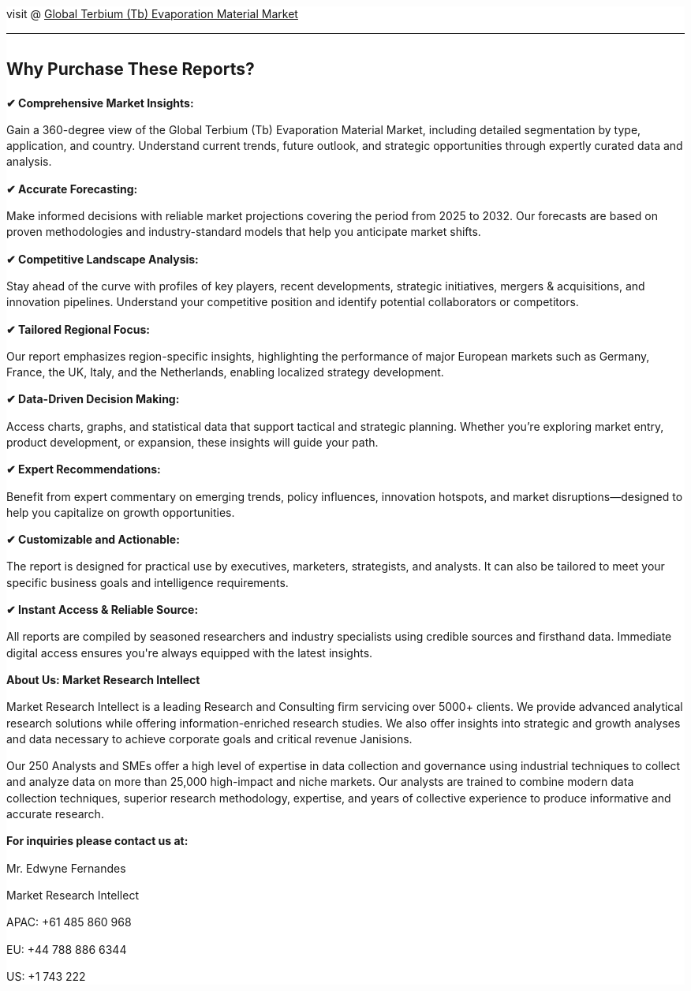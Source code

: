 visit&nbsp;@</strong>&nbsp;</span><span class="font-[700]"><a href="https://www.marketresearchintellect.com/product/global-terbium-tb-evaporation-material-market/?utm_source=Linkedin&utm_medium=019" target="_blank" data-tracking-control-name="article-ssr-frontend-pulse_little-text-block" data-tracking-will-navigate="" data-test-link="">Global Terbium (Tb) Evaporation Material Market</a></span></p></blockquote><hr /><h2>Why Purchase These Reports?</h2><p><strong>✔ Comprehensive Market Insights:</strong></p><p>Gain a 360-degree view of the Global Terbium (Tb) Evaporation Material Market, including detailed segmentation by type, application, and country. Understand current trends, future outlook, and strategic opportunities through expertly curated data and analysis.</p><p><strong>✔ Accurate Forecasting:</strong></p><p>Make informed decisions with reliable market projections covering the period from 2025 to 2032. Our forecasts are based on proven methodologies and industry-standard models that help you anticipate market shifts.</p><p><strong>✔ Competitive Landscape Analysis:</strong></p><p>Stay ahead of the curve with profiles of key players, recent developments, strategic initiatives, mergers &amp; acquisitions, and innovation pipelines. Understand your competitive position and identify potential collaborators or competitors.</p><p><strong>✔ Tailored Regional Focus:</strong></p><p>Our report emphasizes region-specific insights, highlighting the performance of major European markets such as Germany, France, the UK, Italy, and the Netherlands, enabling localized strategy development.</p><p><strong>✔ Data-Driven Decision Making:</strong></p><p>Access charts, graphs, and statistical data that support tactical and strategic planning. Whether you&rsquo;re exploring market entry, product development, or expansion, these insights will guide your path.</p><p><strong>✔ Expert Recommendations:</strong></p><p>Benefit from expert commentary on emerging trends, policy influences, innovation hotspots, and market disruptions&mdash;designed to help you capitalize on growth opportunities.</p><p><strong>✔ Customizable and Actionable:</strong></p><p>The report is designed for practical use by executives, marketers, strategists, and analysts. It can also be tailored to meet your specific business goals and intelligence requirements.</p><p><strong>✔ Instant Access &amp; Reliable Source:</strong></p><p>All reports are compiled by seasoned researchers and industry specialists using credible sources and firsthand data. Immediate digital access ensures you're always equipped with the latest insights.</p><p><strong><span class="font-[700]">About Us: Market Research Intellect</span></strong></p><p><span class="">Market Research Intellect is a leading Research and Consulting firm servicing over 5000+ clients. We provide advanced analytical research solutions while offering information-enriched research studies.&nbsp;</span>We also offer insights into strategic and growth analyses and data necessary to achieve corporate goals and critical revenue Janisions.</p><p><span class="">Our 250 Analysts and SMEs offer a high level of expertise in data collection and governance using industrial techniques to collect and analyze data on more than 25,000 high-impact and niche markets. Our analysts are trained to combine modern data collection techniques, superior research methodology, expertise, and years of collective experience to produce informative and accurate research.</span></p><p><strong>For inquiries please contact us at:</strong></p><p>Mr. Edwyne Fernandes</p><p>Market Research Intellect</p><p>APAC: +61 485 860 968</p><p>EU: +44 788 886 6344</p><p>US: +1 743 222